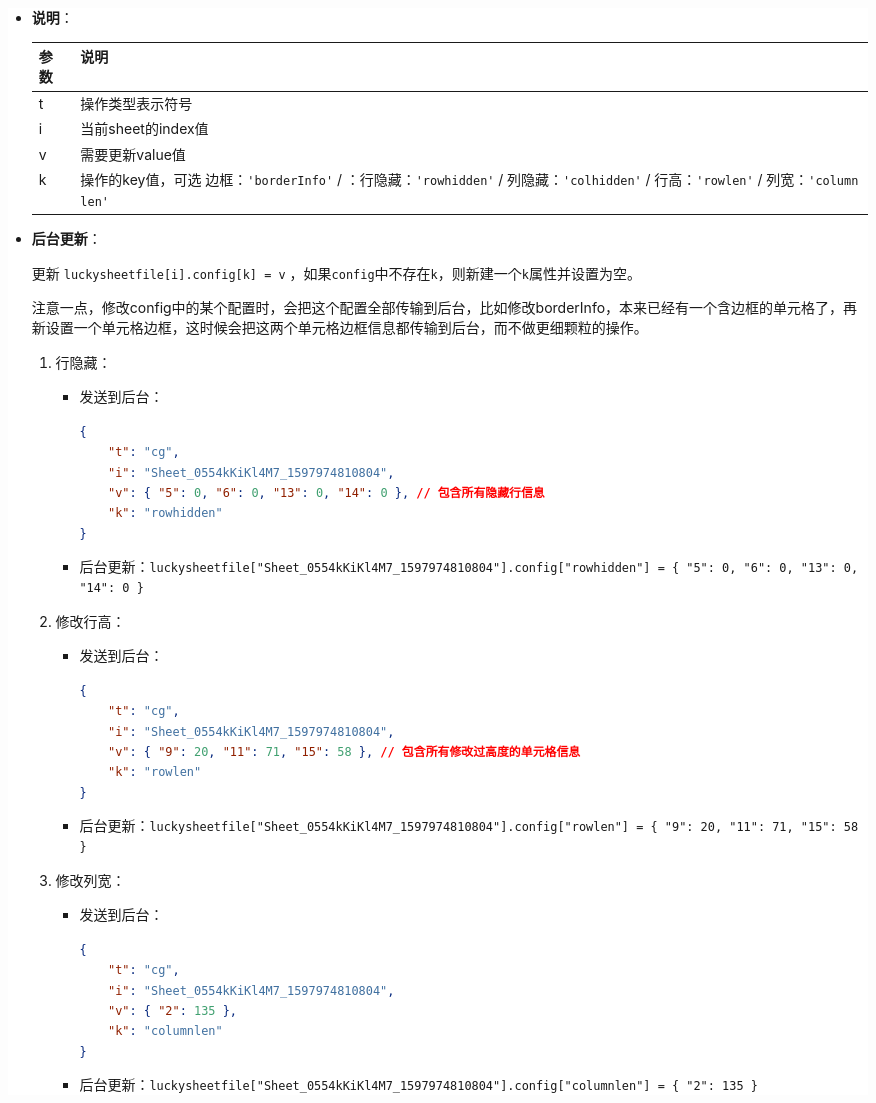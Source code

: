 - **说明**：

    |参数|说明|
    | ------------ | ------------ |
    |t|操作类型表示符号|
    |i|当前sheet的index值|
    |v|需要更新value值|
    |k|操作的key值，可选 边框：`'borderInfo'` / ：行隐藏：`'rowhidden'` / 列隐藏：`'colhidden'` / 行高：`'rowlen'` / 列宽：`'columnlen'` |

- **后台更新**：

    更新 `luckysheetfile[i].config[k] = v` ，如果`config`中不存在`k`，则新建一个`k`属性并设置为空。

    注意一点，修改config中的某个配置时，会把这个配置全部传输到后台，比如修改borderInfo，本来已经有一个含边框的单元格了，再新设置一个单元格边框，这时候会把这两个单元格边框信息都传输到后台，而不做更细颗粒的操作。

    1. 行隐藏：
       - 发送到后台：
            ```json
            {
                "t": "cg",
                "i": "Sheet_0554kKiKl4M7_1597974810804",
                "v": { "5": 0, "6": 0, "13": 0, "14": 0 }, // 包含所有隐藏行信息
                "k": "rowhidden"
            }
            ```
       - 后台更新：`luckysheetfile["Sheet_0554kKiKl4M7_1597974810804"].config["rowhidden"] = { "5": 0, "6": 0, "13": 0, "14": 0 }`
    
    2. 修改行高：
       - 发送到后台：
            ```json
           {
                "t": "cg",
                "i": "Sheet_0554kKiKl4M7_1597974810804",
                "v": { "9": 20, "11": 71, "15": 58 }, // 包含所有修改过高度的单元格信息
                "k": "rowlen"
            }
            ```
       - 后台更新：`luckysheetfile["Sheet_0554kKiKl4M7_1597974810804"].config["rowlen"] = { "9": 20, "11": 71, "15": 58 }`
    
    3. 修改列宽：
       - 发送到后台：
            ```json
           {
                "t": "cg",
                "i": "Sheet_0554kKiKl4M7_1597974810804",
                "v": { "2": 135 },
                "k": "columnlen"
            }
            ```
       - 后台更新：`luckysheetfile["Sheet_0554kKiKl4M7_1597974810804"].config["columnlen"] = { "2": 135 }`
 